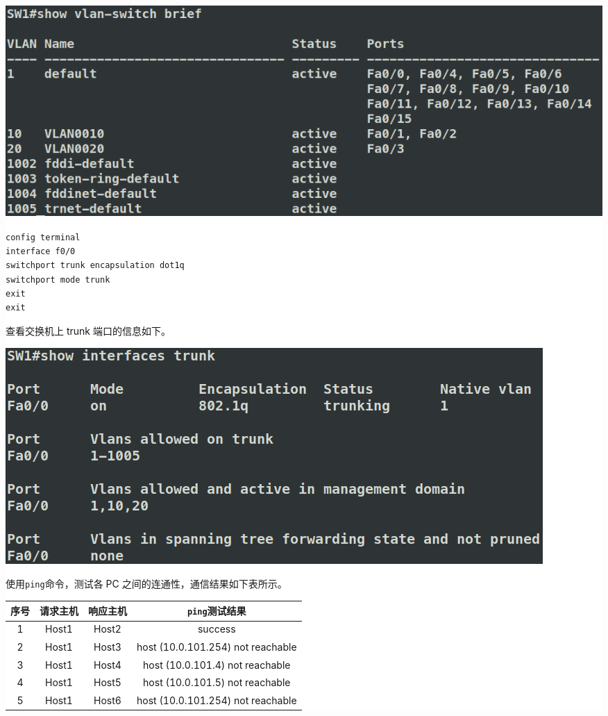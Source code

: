 ![image-20210417094231158](picture/image-20210417094231158.png)

```
config terminal
interface f0/0
switchport trunk encapsulation dot1q
switchport mode trunk
exit
exit
```

查看交换机上 trunk 端口的信息如下。

![image-20210417094435322](picture/image-20210417094435322.png)

使用`ping`命令，测试各 PC 之间的连通性，通信结果如下表所示。

| 序号 | 请求主机 | 响应主机 |          `ping`测试结果           |
| :--: | :------: | :------: | :-------------------------------: |
|  1   |  Host1   |  Host2   |              success              |
|  2   |  Host1   |  Host3   | host (10.0.101.254) not reachable |
|  3   |  Host1   |  Host4   |  host (10.0.101.4) not reachable  |
|  4   |  Host1   |  Host5   |  host (10.0.101.5) not reachable  |
|  5   |  Host1   |  Host6   | host (10.0.101.254) not reachable |
